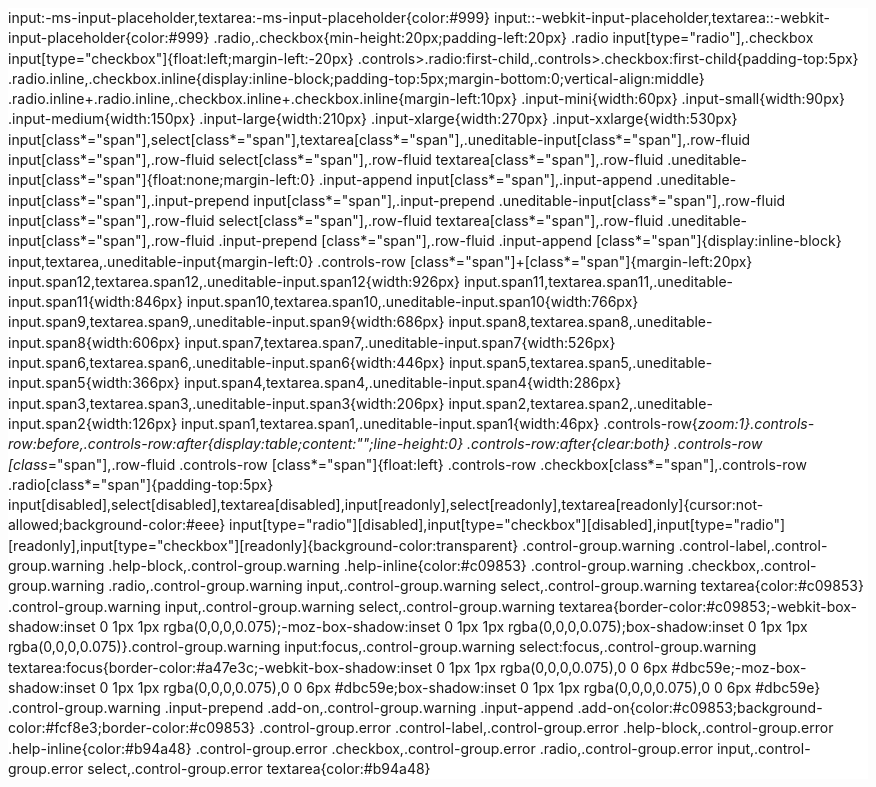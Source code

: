input:-ms-input-placeholder,textarea:-ms-input-placeholder{color:#999}
input::-webkit-input-placeholder,textarea::-webkit-input-placeholder{color:#999}
.radio,.checkbox{min-height:20px;padding-left:20px}
.radio input[type="radio"],.checkbox input[type="checkbox"]{float:left;margin-left:-20px}
.controls>.radio:first-child,.controls>.checkbox:first-child{padding-top:5px}
.radio.inline,.checkbox.inline{display:inline-block;padding-top:5px;margin-bottom:0;vertical-align:middle}
.radio.inline+.radio.inline,.checkbox.inline+.checkbox.inline{margin-left:10px}
.input-mini{width:60px}
.input-small{width:90px}
.input-medium{width:150px}
.input-large{width:210px}
.input-xlarge{width:270px}
.input-xxlarge{width:530px}
input[class*="span"],select[class*="span"],textarea[class*="span"],.uneditable-input[class*="span"],.row-fluid input[class*="span"],.row-fluid select[class*="span"],.row-fluid textarea[class*="span"],.row-fluid .uneditable-input[class*="span"]{float:none;margin-left:0}
.input-append input[class*="span"],.input-append .uneditable-input[class*="span"],.input-prepend input[class*="span"],.input-prepend .uneditable-input[class*="span"],.row-fluid input[class*="span"],.row-fluid select[class*="span"],.row-fluid textarea[class*="span"],.row-fluid .uneditable-input[class*="span"],.row-fluid .input-prepend [class*="span"],.row-fluid .input-append [class*="span"]{display:inline-block}
input,textarea,.uneditable-input{margin-left:0}
.controls-row [class*="span"]+[class*="span"]{margin-left:20px}
input.span12,textarea.span12,.uneditable-input.span12{width:926px}
input.span11,textarea.span11,.uneditable-input.span11{width:846px}
input.span10,textarea.span10,.uneditable-input.span10{width:766px}
input.span9,textarea.span9,.uneditable-input.span9{width:686px}
input.span8,textarea.span8,.uneditable-input.span8{width:606px}
input.span7,textarea.span7,.uneditable-input.span7{width:526px}
input.span6,textarea.span6,.uneditable-input.span6{width:446px}
input.span5,textarea.span5,.uneditable-input.span5{width:366px}
input.span4,textarea.span4,.uneditable-input.span4{width:286px}
input.span3,textarea.span3,.uneditable-input.span3{width:206px}
input.span2,textarea.span2,.uneditable-input.span2{width:126px}
input.span1,textarea.span1,.uneditable-input.span1{width:46px}
.controls-row{*zoom:1}.controls-row:before,.controls-row:after{display:table;content:"";line-height:0}
.controls-row:after{clear:both}
.controls-row [class*="span"],.row-fluid .controls-row [class*="span"]{float:left}
.controls-row .checkbox[class*="span"],.controls-row .radio[class*="span"]{padding-top:5px}
input[disabled],select[disabled],textarea[disabled],input[readonly],select[readonly],textarea[readonly]{cursor:not-allowed;background-color:#eee}
input[type="radio"][disabled],input[type="checkbox"][disabled],input[type="radio"][readonly],input[type="checkbox"][readonly]{background-color:transparent}
.control-group.warning .control-label,.control-group.warning .help-block,.control-group.warning .help-inline{color:#c09853}
.control-group.warning .checkbox,.control-group.warning .radio,.control-group.warning input,.control-group.warning select,.control-group.warning textarea{color:#c09853}
.control-group.warning input,.control-group.warning select,.control-group.warning textarea{border-color:#c09853;-webkit-box-shadow:inset 0 1px 1px rgba(0,0,0,0.075);-moz-box-shadow:inset 0 1px 1px rgba(0,0,0,0.075);box-shadow:inset 0 1px 1px rgba(0,0,0,0.075)}.control-group.warning input:focus,.control-group.warning select:focus,.control-group.warning textarea:focus{border-color:#a47e3c;-webkit-box-shadow:inset 0 1px 1px rgba(0,0,0,0.075),0 0 6px #dbc59e;-moz-box-shadow:inset 0 1px 1px rgba(0,0,0,0.075),0 0 6px #dbc59e;box-shadow:inset 0 1px 1px rgba(0,0,0,0.075),0 0 6px #dbc59e}
.control-group.warning .input-prepend .add-on,.control-group.warning .input-append .add-on{color:#c09853;background-color:#fcf8e3;border-color:#c09853}
.control-group.error .control-label,.control-group.error .help-block,.control-group.error .help-inline{color:#b94a48}
.control-group.error .checkbox,.control-group.error .radio,.control-group.error input,.control-group.error select,.control-group.error textarea{color:#b94a48}